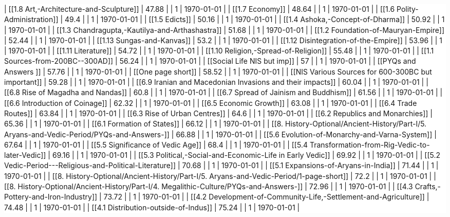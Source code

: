 | [[1.8 Art,-Architecture-and-Sculpture]] | 47.88 |  | 1 | 1970-01-01 |
| [[1.7 Economy]] | 48.64 |  | 1 | 1970-01-01 |
| [[1.6 Polity-Administration]] | 49.4 |  | 1 | 1970-01-01 |
| [[1.5 Edicts]] | 50.16 |  | 1 | 1970-01-01 |
| [[1.4 Ashoka,-Concept-of-Dharma]] | 50.92 |  | 1 | 1970-01-01 |
| [[1.3 Chandragupta,-Kautilya-and-Arthashastra]] | 51.68 |  | 1 | 1970-01-01 |
| [[1.2 Foundation-of-Mauryan-Empire]] | 52.44 |  | 1 | 1970-01-01 |
| [[1.13 Sungas-and-Kanvas]] | 53.2 |  | 1 | 1970-01-01 |
| [[1.12 Disintegration-of-the-Empire]] | 53.96 |  | 1 | 1970-01-01 |
| [[1.11 Literature]] | 54.72 |  | 1 | 1970-01-01 |
| [[1.10 Religion,-Spread-of-Religion]] | 55.48 |  | 1 | 1970-01-01 |
| [[1.1 Sources-from-200BC--300AD]] | 56.24 |  | 1 | 1970-01-01 |
| [[Social Life NIS but imp]] | 57 |  | 1 | 1970-01-01 |
| [[PYQs and Answers ]] | 57.76 |  | 1 | 1970-01-01 |
| [[One page short]] | 58.52 |  | 1 | 1970-01-01 |
| [[NIS Various Sources for 600-300BC but important]] | 59.28 |  | 1 | 1970-01-01 |
| [[6.9 Iranian and Macedonian Invasions and their impacts]] | 60.04 |  | 1 | 1970-01-01 |
| [[6.8 Rise of Magadha and Nandas]] | 60.8 |  | 1 | 1970-01-01 |
| [[6.7 Spread of Jainism and Buddhism]] | 61.56 |  | 1 | 1970-01-01 |
| [[6.6 Introduction of Coinage]] | 62.32 |  | 1 | 1970-01-01 |
| [[6.5 Economic Growth]] | 63.08 |  | 1 | 1970-01-01 |
| [[6.4 Trade Routes]] | 63.84 |  | 1 | 1970-01-01 |
| [[6.3 Rise of Urban Centres]] | 64.6 |  | 1 | 1970-01-01 |
| [[6.2 Republics and Monarchies]] | 65.36 |  | 1 | 1970-01-01 |
| [[6.1 Formation of States]] | 66.12 |  | 1 | 1970-01-01 |
| [[8. History-Optional/Ancient-History/Part-I/5. Aryans-and-Vedic-Period/PYQs-and-Answers-]] | 66.88 |  | 1 | 1970-01-01 |
| [[5.6 Evolution-of-Monarchy-and-Varna-System]] | 67.64 |  | 1 | 1970-01-01 |
| [[5.5 Significance of Vedic Age]] | 68.4 |  | 1 | 1970-01-01 |
| [[5.4 Transformation-from-Rig-Vedic-to-later-Vedic]] | 69.16 |  | 1 | 1970-01-01 |
| [[5.3 Political,-Social-and-Economic-Life in Early Vedic]] | 69.92 |  | 1 | 1970-01-01 |
| [[5.2 Vedic-Period---Religious-and-Political-Literature]] | 70.68 |  | 1 | 1970-01-01 |
| [[5.1 Expansions-of-Aryans-in-India]] | 71.44 |  | 1 | 1970-01-01 |
| [[8. History-Optional/Ancient-History/Part-I/5. Aryans-and-Vedic-Period/1-page-short]] | 72.2 |  | 1 | 1970-01-01 |
| [[8. History-Optional/Ancient-History/Part-I/4. Megalithic-Culture/PYQs-and-Answers-]] | 72.96 |  | 1 | 1970-01-01 |
| [[4.3 Crafts,-Pottery-and-Iron-Industry]] | 73.72 |  | 1 | 1970-01-01 |
| [[4.2 Development-of-Community-Life,-Settlement-and-Agriculture]] | 74.48 |  | 1 | 1970-01-01 |
| [[4.1 Distribution-outside-of-Indus]] | 75.24 |  | 1 | 1970-01-01 |